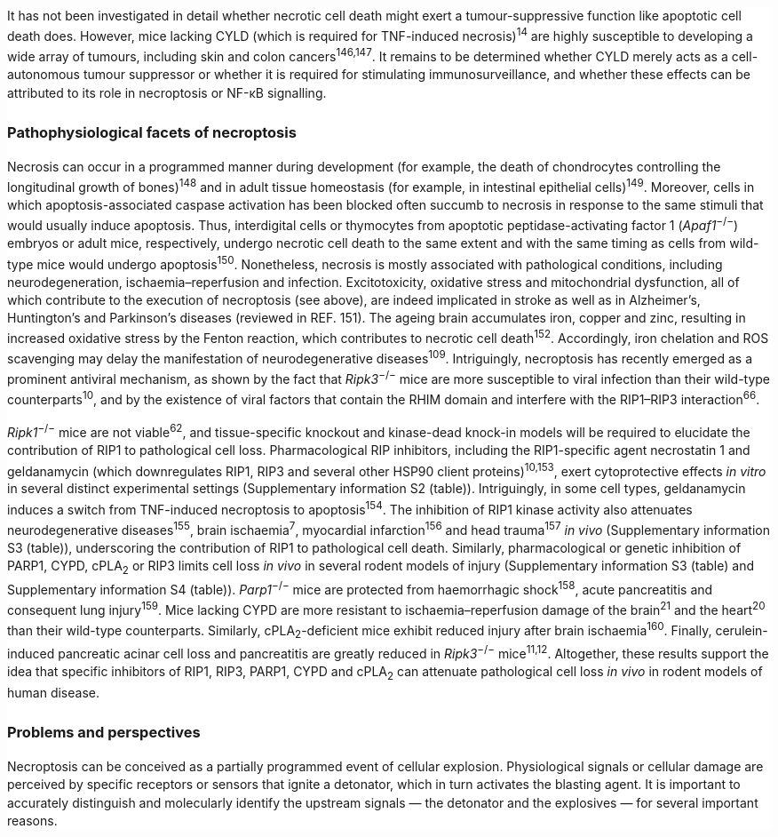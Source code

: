 It has not been investigated in detail whether necrotic cell death might exert a tumour-suppressive function like apoptotic cell death does. However, mice lacking CYLD (which is required for TNF-induced necrosis)<sup>14</sup> are highly susceptible to developing a wide array of tumours, including skin and colon cancers<sup>146,147</sup>. It remains to be determined whether CYLD merely acts as a cell-autonomous tumour suppressor or whether it is required for stimulating immunosurveillance, and whether these effects can be attributed to its role in necroptosis or NF-κB signalling.

### Pathophysiological facets of necroptosis

Necrosis can occur in a programmed manner during development (for example, the death of chondrocytes controlling the longitudinal growth of bones)<sup>148</sup> and in adult tissue homeostasis (for example, in intestinal epithelial cells)<sup>149</sup>. Moreover, cells in which apoptosis-associated caspase activation has been blocked often succumb to necrosis in response to the same stimuli that would usually induce apoptosis. Thus, interdigital cells or thymocytes from apoptotic peptidase-activating factor 1 (*Apaf1*<sup>−/−</sup>) embryos or adult mice, respectively, undergo necrotic cell death to the same extent and with the same timing as cells from wild-type mice would undergo apoptosis<sup>150</sup>. Nonetheless, necrosis is mostly associated with pathological conditions, including neurodegeneration, ischaemia–reperfusion and infection. Excitotoxicity, oxidative stress and mitochondrial dysfunction, all of which contribute to the execution of necroptosis (see above), are indeed implicated in stroke as well as in Alzheimer’s, Huntington’s and Parkinson’s diseases (reviewed in REF. 151). The ageing brain accumulates iron, copper and zinc, resulting in increased oxidative stress by the Fenton reaction, which contributes to necrotic cell death<sup>152</sup>. Accordingly, iron chelation and ROS scavenging may delay the manifestation of neurodegenerative diseases<sup>109</sup>. Intriguingly, necroptosis has recently emerged as a prominent antiviral mechanism, as shown by the fact that *Ripk3*<sup>−/−</sup> mice are more susceptible to viral infection than their wild-type counterparts<sup>10</sup>, and by the existence of viral factors that contain the RHIM domain and interfere with the RIP1–RIP3 interaction<sup>66</sup>.

*Ripk1*<sup>−/−</sup> mice are not viable<sup>62</sup>, and tissue-specific knockout and kinase-dead knock-in models will be required to elucidate the contribution of RIP1 to pathological cell loss. Pharmacological RIP inhibitors, including the RIP1-specific agent necrostatin 1 and geldanamycin (which downregulates RIP1, RIP3 and several other HSP90 client proteins)<sup>10,153</sup>, exert cytoprotective effects *in vitro* in several distinct experimental settings (Supplementary information S2 (table)). Intriguingly, in some cell types, geldanamycin induces a switch from TNF-induced necroptosis to apoptosis<sup>154</sup>. The inhibition of RIP1 kinase activity also attenuates neurodegenerative diseases<sup>155</sup>, brain ischaemia<sup>7</sup>, myocardial infarction<sup>156</sup> and head trauma<sup>157</sup> *in vivo* (Supplementary information S3 (table)), underscoring the contribution of RIP1 to pathological cell death. Similarly, pharmacological or genetic inhibition of PARP1, CYPD, cPLA<sub>2</sub> or RIP3 limits cell loss *in vivo* in several rodent models of injury (Supplementary information S3 (table) and Supplementary information S4 (table)). *Parp1*<sup>−/−</sup> mice are protected from haemorrhagic shock<sup>158</sup>, acute pancreatitis and consequent lung injury<sup>159</sup>. Mice lacking CYPD are more resistant to ischaemia–reperfusion damage of the brain<sup>21</sup> and the heart<sup>20</sup> than their wild-type counterparts. Similarly, cPLA<sub>2</sub>-deficient mice exhibit reduced injury after brain ischaemia<sup>160</sup>. Finally, cerulein-induced pancreatic acinar cell loss and pancreatitis are greatly reduced in *Ripk3*<sup>−/−</sup> mice<sup>11,12</sup>. Altogether, these results support the idea that specific inhibitors of RIP1, RIP3, PARP1, CYPD and cPLA<sub>2</sub> can attenuate pathological cell loss *in vivo* in rodent models of human disease.

### Problems and perspectives

Necroptosis can be conceived as a partially programmed event of cellular explosion. Physiological signals or cellular damage are perceived by specific receptors or sensors that ignite a detonator, which in turn activates the blasting agent. It is important to accurately distinguish and molecularly identify the upstream signals — the detonator and the explosives — for several important reasons.